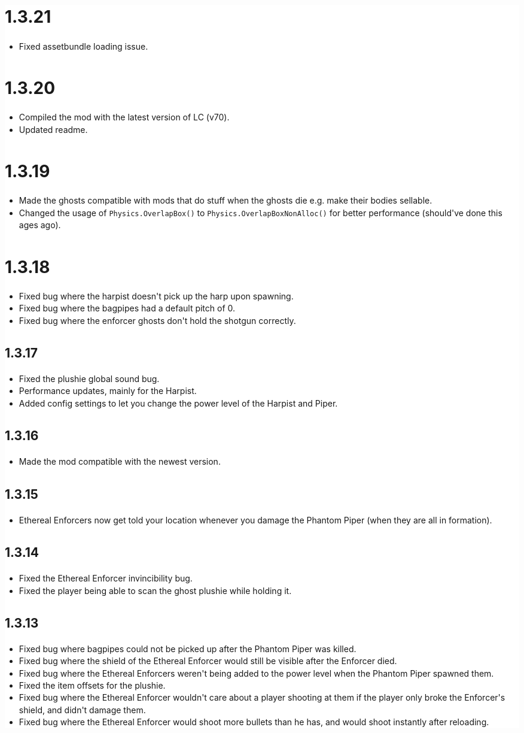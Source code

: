 # 1.3.21
* Fixed assetbundle loading issue.

# 1.3.20
* Compiled the mod with the latest version of LC (v70).
* Updated readme.

# 1.3.19
* Made the ghosts compatible with mods that do stuff when the ghosts die e.g. make their bodies sellable.
* Changed the usage of `Physics.OverlapBox()` to `Physics.OverlapBoxNonAlloc()` for better performance (should've done this ages ago).

# 1.3.18
* Fixed bug where the harpist doesn't pick up the harp upon spawning.
* Fixed bug where the bagpipes had a default pitch of 0.
* Fixed bug where the enforcer ghosts don't hold the shotgun correctly.

## 1.3.17
* Fixed the plushie global sound bug.
* Performance updates, mainly for the Harpist.
* Added config settings to let you change the power level of the Harpist and Piper.

## 1.3.16
* Made the mod compatible with the newest version.

## 1.3.15
* Ethereal Enforcers now get told your location whenever you damage the Phantom Piper (when they are all in formation).

## 1.3.14
* Fixed the Ethereal Enforcer invincibility bug.
* Fixed the player being able to scan the ghost plushie while holding it.

## 1.3.13
* Fixed bug where bagpipes could not be picked up after the Phantom Piper was killed.
* Fixed bug where the shield of the Ethereal Enforcer would still be visible after the Enforcer died.
* Fixed bug where the Ethereal Enforcers weren't being added to the power level when the Phantom Piper spawned them.
* Fixed the item offsets for the plushie.
* Fixed bug where the Ethereal Enforcer wouldn't care about a player shooting at them if the player only broke the Enforcer's shield, and didn't damage them.
* Fixed bug where the Ethereal Enforcer would shoot more bullets than he has, and would shoot instantly after reloading.

